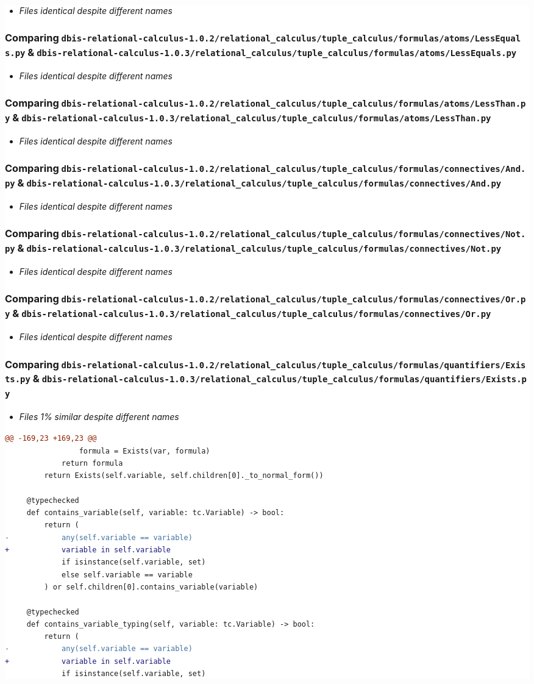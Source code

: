  * *Files identical despite different names*

### Comparing `dbis-relational-calculus-1.0.2/relational_calculus/tuple_calculus/formulas/atoms/LessEquals.py` & `dbis-relational-calculus-1.0.3/relational_calculus/tuple_calculus/formulas/atoms/LessEquals.py`

 * *Files identical despite different names*

### Comparing `dbis-relational-calculus-1.0.2/relational_calculus/tuple_calculus/formulas/atoms/LessThan.py` & `dbis-relational-calculus-1.0.3/relational_calculus/tuple_calculus/formulas/atoms/LessThan.py`

 * *Files identical despite different names*

### Comparing `dbis-relational-calculus-1.0.2/relational_calculus/tuple_calculus/formulas/connectives/And.py` & `dbis-relational-calculus-1.0.3/relational_calculus/tuple_calculus/formulas/connectives/And.py`

 * *Files identical despite different names*

### Comparing `dbis-relational-calculus-1.0.2/relational_calculus/tuple_calculus/formulas/connectives/Not.py` & `dbis-relational-calculus-1.0.3/relational_calculus/tuple_calculus/formulas/connectives/Not.py`

 * *Files identical despite different names*

### Comparing `dbis-relational-calculus-1.0.2/relational_calculus/tuple_calculus/formulas/connectives/Or.py` & `dbis-relational-calculus-1.0.3/relational_calculus/tuple_calculus/formulas/connectives/Or.py`

 * *Files identical despite different names*

### Comparing `dbis-relational-calculus-1.0.2/relational_calculus/tuple_calculus/formulas/quantifiers/Exists.py` & `dbis-relational-calculus-1.0.3/relational_calculus/tuple_calculus/formulas/quantifiers/Exists.py`

 * *Files 1% similar despite different names*

```diff
@@ -169,23 +169,23 @@
                 formula = Exists(var, formula)
             return formula
         return Exists(self.variable, self.children[0]._to_normal_form())
 
     @typechecked
     def contains_variable(self, variable: tc.Variable) -> bool:
         return (
-            any(self.variable == variable)
+            variable in self.variable
             if isinstance(self.variable, set)
             else self.variable == variable
         ) or self.children[0].contains_variable(variable)
 
     @typechecked
     def contains_variable_typing(self, variable: tc.Variable) -> bool:
         return (
-            any(self.variable == variable)
+            variable in self.variable
             if isinstance(self.variable, set)
```